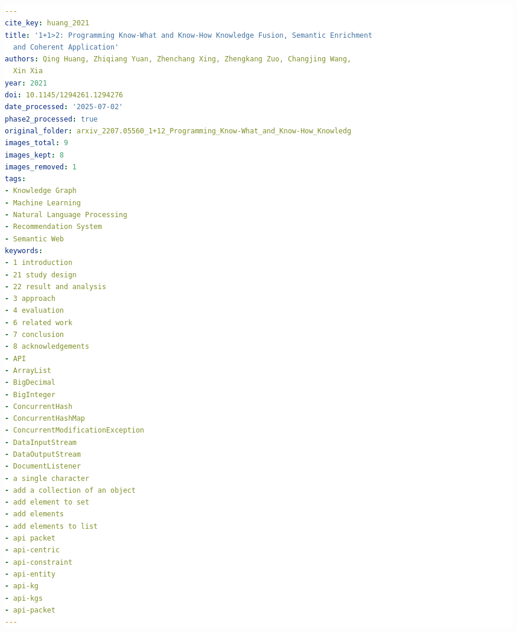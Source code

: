 ```yaml
---
cite_key: huang_2021
title: '1+1>2: Programming Know-What and Know-How Knowledge Fusion, Semantic Enrichment
  and Coherent Application'
authors: Qing Huang, Zhiqiang Yuan, Zhenchang Xing, Zhengkang Zuo, Changjing Wang,
  Xin Xia
year: 2021
doi: 10.1145/1294261.1294276
date_processed: '2025-07-02'
phase2_processed: true
original_folder: arxiv_2207.05560_1+12_Programming_Know-What_and_Know-How_Knowledg
images_total: 9
images_kept: 8
images_removed: 1
tags:
- Knowledge Graph
- Machine Learning
- Natural Language Processing
- Recommendation System
- Semantic Web
keywords:
- 1 introduction
- 21 study design
- 22 result and analysis
- 3 approach
- 4 evaluation
- 6 related work
- 7 conclusion
- 8 acknowledgements
- API
- ArrayList
- BigDecimal
- BigInteger
- ConcurrentHash
- ConcurrentHashMap
- ConcurrentModificationException
- DataInputStream
- DataOutputStream
- DocumentListener
- a single character
- add a collection of an object
- add element to set
- add elements
- add elements to list
- api packet
- api-centric
- api-constraint
- api-entity
- api-kg
- api-kgs
- api-packet
---
```
